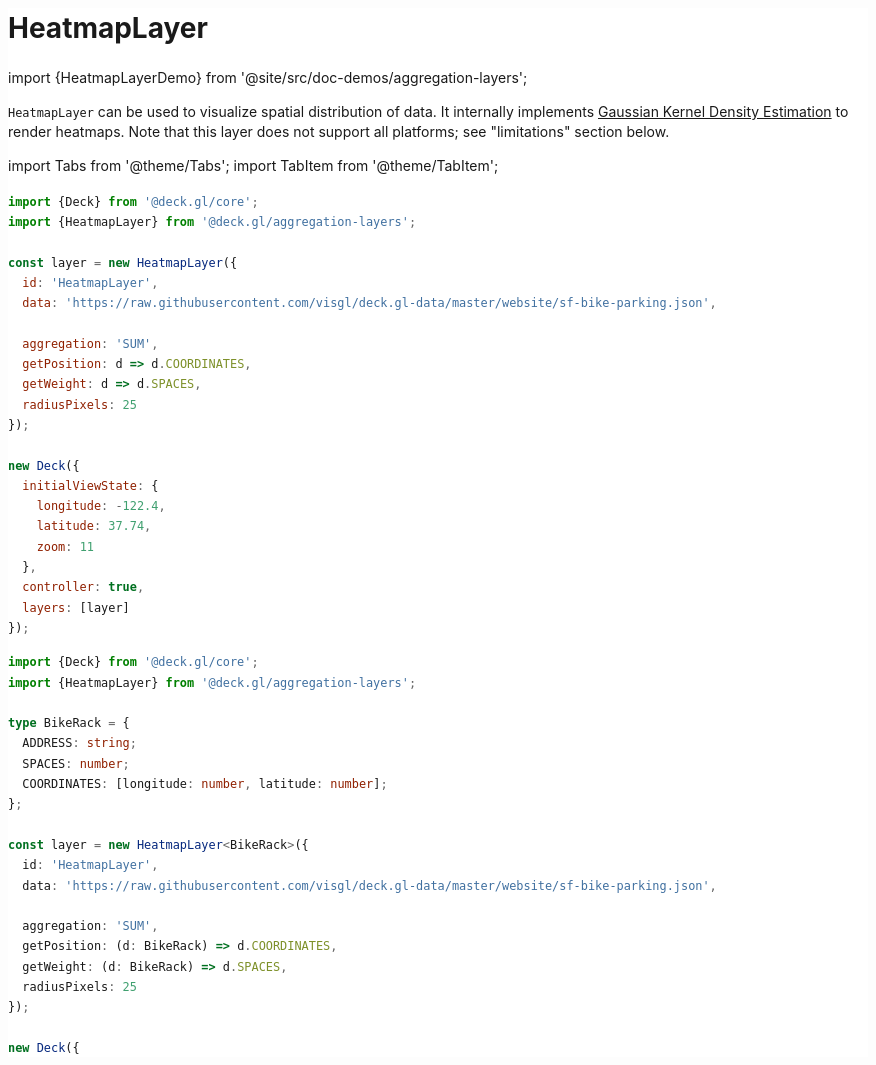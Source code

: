 # HeatmapLayer

import {HeatmapLayerDemo} from '@site/src/doc-demos/aggregation-layers';

<HeatmapLayerDemo />

`HeatmapLayer` can be used to visualize spatial distribution of data. It internally implements [Gaussian Kernel Density Estimation](https://en.wikipedia.org/wiki/Kernel%20%28statistics%29#Kernel_functions_in_common_use) to render heatmaps. Note that this layer does not support all platforms; see "limitations" section below.


import Tabs from '@theme/Tabs';
import TabItem from '@theme/TabItem';

<Tabs groupId="language">
  <TabItem value="js" label="JavaScript">

```js
import {Deck} from '@deck.gl/core';
import {HeatmapLayer} from '@deck.gl/aggregation-layers';

const layer = new HeatmapLayer({
  id: 'HeatmapLayer',
  data: 'https://raw.githubusercontent.com/visgl/deck.gl-data/master/website/sf-bike-parking.json',

  aggregation: 'SUM',
  getPosition: d => d.COORDINATES,
  getWeight: d => d.SPACES,
  radiusPixels: 25
});

new Deck({
  initialViewState: {
    longitude: -122.4,
    latitude: 37.74,
    zoom: 11
  },
  controller: true,
  layers: [layer]
});
```

  </TabItem>
  <TabItem value="ts" label="TypeScript">

```ts
import {Deck} from '@deck.gl/core';
import {HeatmapLayer} from '@deck.gl/aggregation-layers';

type BikeRack = {
  ADDRESS: string;
  SPACES: number;
  COORDINATES: [longitude: number, latitude: number];
};

const layer = new HeatmapLayer<BikeRack>({
  id: 'HeatmapLayer',
  data: 'https://raw.githubusercontent.com/visgl/deck.gl-data/master/website/sf-bike-parking.json',

  aggregation: 'SUM',
  getPosition: (d: BikeRack) => d.COORDINATES,
  getWeight: (d: BikeRack) => d.SPACES,
  radiusPixels: 25
});

new Deck({
```